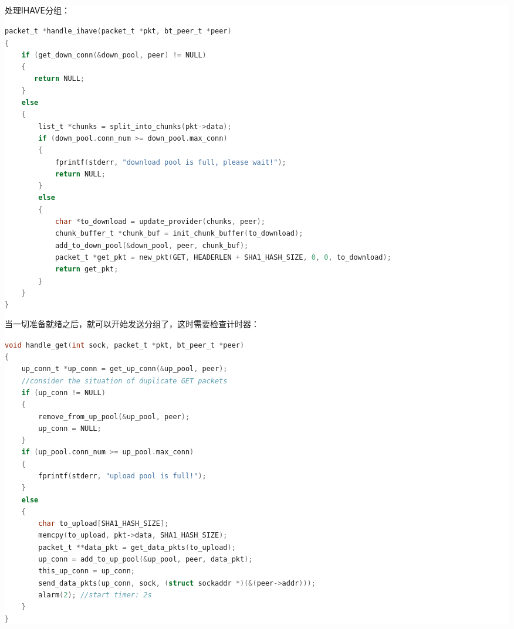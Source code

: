 处理IHAVE分组：

```c
packet_t *handle_ihave(packet_t *pkt, bt_peer_t *peer)
{
    if (get_down_conn(&down_pool, peer) != NULL)
    {
       return NULL;
    }
    else
    {
        list_t *chunks = split_into_chunks(pkt->data);
        if (down_pool.conn_num >= down_pool.max_conn)
        {
            fprintf(stderr, "download pool is full, please wait!");
            return NULL;
        }
        else
        {
            char *to_download = update_provider(chunks, peer);
            chunk_buffer_t *chunk_buf = init_chunk_buffer(to_download);
            add_to_down_pool(&down_pool, peer, chunk_buf);
            packet_t *get_pkt = new_pkt(GET, HEADERLEN + SHA1_HASH_SIZE, 0, 0, to_download);
            return get_pkt;
        }
    }
}
```

当一切准备就绪之后，就可以开始发送分组了，这时需要检查计时器：

```c
void handle_get(int sock, packet_t *pkt, bt_peer_t *peer)
{
    up_conn_t *up_conn = get_up_conn(&up_pool, peer);
    //consider the situation of duplicate GET packets
    if (up_conn != NULL)
    {
        remove_from_up_pool(&up_pool, peer);
        up_conn = NULL;
    }
    if (up_pool.conn_num >= up_pool.max_conn)
    {
        fprintf(stderr, "upload pool is full!");
    }
    else
    {
        char to_upload[SHA1_HASH_SIZE];
        memcpy(to_upload, pkt->data, SHA1_HASH_SIZE);
        packet_t **data_pkt = get_data_pkts(to_upload);
        up_conn = add_to_up_pool(&up_pool, peer, data_pkt);
        this_up_conn = up_conn;
        send_data_pkts(up_conn, sock, (struct sockaddr *)(&(peer->addr)));
        alarm(2); //start timer: 2s
    }
}
```

